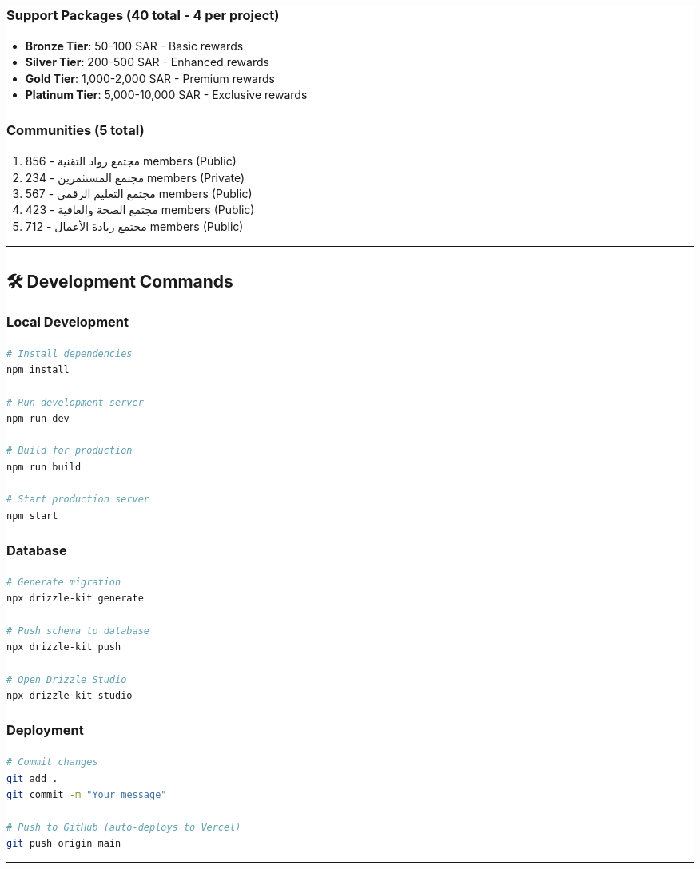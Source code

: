 ### Support Packages (40 total - 4 per project)
- **Bronze Tier**: 50-100 SAR - Basic rewards
- **Silver Tier**: 200-500 SAR - Enhanced rewards
- **Gold Tier**: 1,000-2,000 SAR - Premium rewards
- **Platinum Tier**: 5,000-10,000 SAR - Exclusive rewards

### Communities (5 total)
1. مجتمع رواد التقنية - 856 members (Public)
2. مجتمع المستثمرين - 234 members (Private)
3. مجتمع التعليم الرقمي - 567 members (Public)
4. مجتمع الصحة والعافية - 423 members (Public)
5. مجتمع ريادة الأعمال - 712 members (Public)

---

## 🛠️ Development Commands

### Local Development
```bash
# Install dependencies
npm install

# Run development server
npm run dev

# Build for production
npm run build

# Start production server
npm start
```

### Database
```bash
# Generate migration
npx drizzle-kit generate

# Push schema to database
npx drizzle-kit push

# Open Drizzle Studio
npx drizzle-kit studio
```

### Deployment
```bash
# Commit changes
git add .
git commit -m "Your message"

# Push to GitHub (auto-deploys to Vercel)
git push origin main
```

---